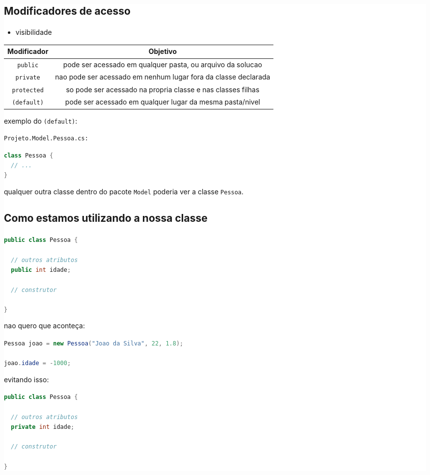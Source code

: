## Modificadores de acesso

- visibilidade

|Modificador| Objetivo|
|:-:| :-: |
|`public`|pode ser acessado em qualquer pasta, ou arquivo da solucao|
|`private`|nao pode ser acessado em nenhum lugar fora da classe declarada|
|`protected`|so pode ser acessado na propria classe e nas classes filhas|
|`(default)`|pode ser acessado em qualquer lugar da mesma pasta/nivel|

exemplo do `(default)`:

`Projeto.Model.Pessoa.cs:`

```cs
class Pessoa {
  // ...
}
```

qualquer outra classe dentro do pacote `Model` poderia ver a classe `Pessoa`.

## Como estamos utilizando a nossa classe

```cs
public class Pessoa {

  // outros atributos
  public int idade;

  // construtor

}
```

nao quero que aconteça:

```cs
Pessoa joao = new Pessoa("Joao da Silva", 22, 1.8);

joao.idade = -1000;
```

evitando isso:

```cs
public class Pessoa {

  // outros atributos
  private int idade;

  // construtor

}
```
